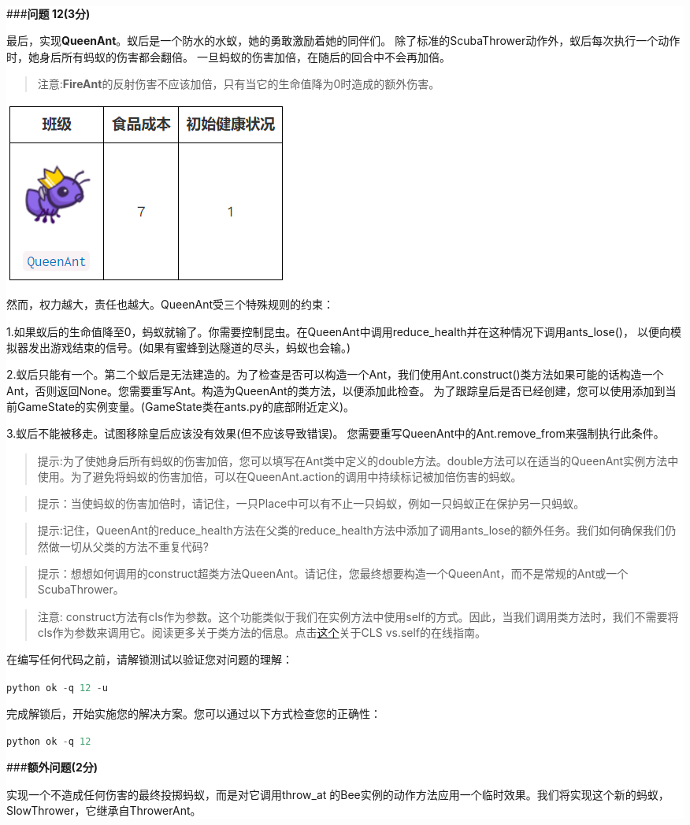 ###**问题 12(3分)**

最后，实现**QueenAnt**。蚁后是一个防水的水蚁，她的勇敢激励着她的同伴们。
除了标准的ScubaThrower动作外，蚁后每次执行一个动作时，她身后所有蚂蚁的伤害都会翻倍。
一旦蚂蚁的伤害加倍，在随后的回合中不会再加倍。

> 注意:**FireAnt**的反射伤害不应该加倍，只有当它的生命值降为0时造成的额外伤害。

![ref12](./img/12.png)

然而，权力越大，责任也越大。QueenAnt受三个特殊规则的约束：

1.如果蚁后的生命值降至0，蚂蚁就输了。你需要控制昆虫。在QueenAnt中调用reduce_health并在这种情况下调用ants_lose()，
以便向模拟器发出游戏结束的信号。(如果有蜜蜂到达隧道的尽头，蚂蚁也会输。)

2.蚁后只能有一个。第二个蚁后是无法建造的。为了检查是否可以构造一个Ant，我们使用Ant.construct()类方法如果可能的话构造一个Ant，否则返回None。您需要重写Ant。构造为QueenAnt的类方法，以便添加此检查。
为了跟踪皇后是否已经创建，您可以使用添加到当前GameState的实例变量。(GameState类在ants.py的底部附近定义)。

3.蚁后不能被移走。试图移除皇后应该没有效果(但不应该导致错误)。
您需要重写QueenAnt中的Ant.remove_from来强制执行此条件。

> 提示:为了使她身后所有蚂蚁的伤害加倍，您可以填写在Ant类中定义的double方法。double方法可以在适当的QueenAnt实例方法中使用。为了避免将蚂蚁的伤害加倍，可以在QueenAnt.action的调用中持续标记被加倍伤害的蚂蚁。

> 提示：当使蚂蚁的伤害加倍时，请记住，一只Place中可以有不止一只蚂蚁，例如一只蚂蚁正在保护另一只蚂蚁。

> 提示:记住，QueenAnt的reduce_health方法在父类的reduce_health方法中添加了调用ants_lose的额外任务。我们如何确保我们仍然做一切从父类的方法不重复代码?

> 提示：想想如何调用的construct超类方法QueenAnt。请记住，您最终想要构造一个QueenAnt，而不是常规的Ant或一个ScubaThrower。

> 注意: construct方法有cls作为参数。这个功能类似于我们在实例方法中使用self的方式。因此，当我们调用类方法时，我们不需要将cls作为参数来调用它。阅读更多关于类方法的信息。点击[这个](https://pencilprogrammer.com/python-self-vs-cls/)关于CLS vs.self的在线指南。

在编写任何代码之前，请解锁测试以验证您对问题的理解：
```python
python ok -q 12 -u
```
完成解锁后，开始实施您的解决方案。您可以通过以下方式检查您的正确性：
```python
python ok -q 12
```

###**额外问题(2分)**

实现一个不造成任何伤害的最终投掷蚂蚁，而是对它调用throw_at 的Bee实例的动作方法应用一个临时效果。我们将实现这个新的蚂蚁，SlowThrower，它继承自ThrowerAnt。
